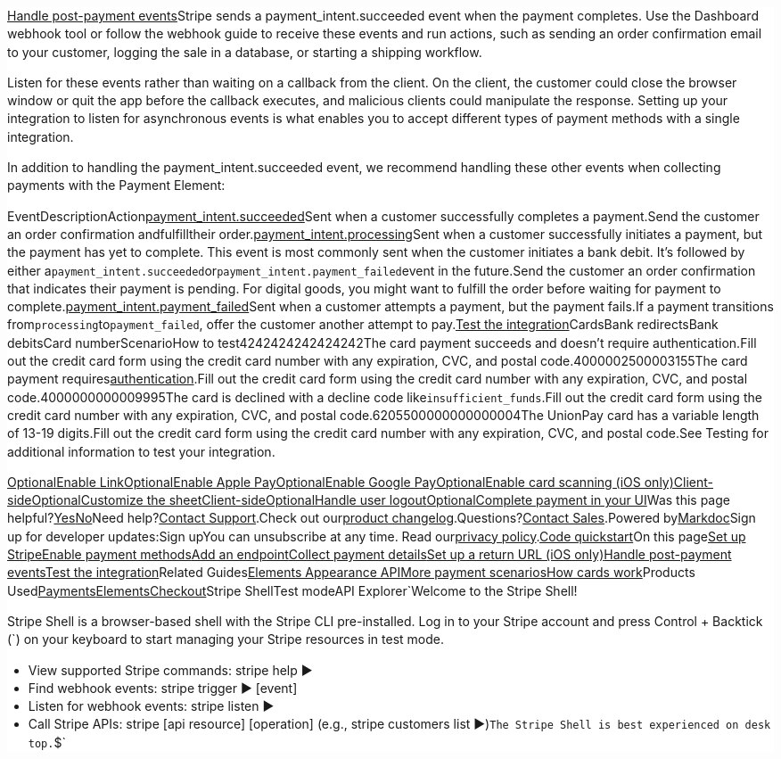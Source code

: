 [Handle post-payment events](#react-native-fulfillment)Stripe sends a payment_intent.succeeded event when the payment completes. Use the Dashboard webhook tool or follow the webhook guide to receive these events and run actions, such as sending an order confirmation email to your customer, logging the sale in a database, or starting a shipping workflow.

Listen for these events rather than waiting on a callback from the client. On the client, the customer could close the browser window or quit the app before the callback executes, and malicious clients could manipulate the response. Setting up your integration to listen for asynchronous events is what enables you to accept different types of payment methods with a single integration.

In addition to handling the payment_intent.succeeded event, we recommend handling these other events when collecting payments with the Payment Element:

EventDescriptionAction[payment_intent.succeeded](/api/events/types?lang=php#event_types-payment_intent.succeeded)Sent when a customer successfully completes a payment.Send the customer an order confirmation andfulfilltheir order.[payment_intent.processing](/api/events/types?lang=php#event_types-payment_intent.processing)Sent when a customer successfully initiates a payment, but the payment has yet to complete. This event is most commonly sent when the customer initiates a bank debit. It’s followed by either a`payment_intent.succeeded`or`payment_intent.payment_failed`event in the future.Send the customer an order confirmation that indicates their payment is pending. For digital goods, you might want to fulfill the order before waiting for payment to complete.[payment_intent.payment_failed](/api/events/types?lang=php#event_types-payment_intent.payment_failed)Sent when a customer attempts a payment, but the payment fails.If a payment transitions from`processing`to`payment_failed`, offer the customer another attempt to pay.[Test the integration](#react-native-test)CardsBank redirectsBank debitsCard numberScenarioHow to test4242424242424242The card payment succeeds and doesn’t require authentication.Fill out the credit card form using the credit card number with any expiration, CVC, and postal code.4000002500003155The card payment requires[authentication](/strong-customer-authentication).Fill out the credit card form using the credit card number with any expiration, CVC, and postal code.4000000000009995The card is declined with a decline code like`insufficient_funds`.Fill out the credit card form using the credit card number with any expiration, CVC, and postal code.6205500000000000004The UnionPay card has a variable length of 13-19 digits.Fill out the credit card form using the credit card number with any expiration, CVC, and postal code.See Testing for additional information to test your integration.

[OptionalEnable Link](#react-native-link)[OptionalEnable Apple Pay](#react-native-apple-pay)[OptionalEnable Google Pay](#react-native-google-pay)[OptionalEnable card scanning (iOS only)Client-side](#react-native-card-scanning)[OptionalCustomize the sheetClient-side](#react-native-customization)[OptionalHandle user logout](#react-native-logout)[OptionalComplete payment in your UI](#react-native-flowcontroller)Was this page helpful?[Yes](#)[No](#)Need help?[Contact Support](https://support.stripe.com/).Check out our[product changelog](https://stripe.com/blog/changelog).Questions?[Contact Sales](https://stripe.com/contact/sales).Powered by[Markdoc](https://markdoc.dev)Sign up for developer updates:Sign upYou can unsubscribe at any time. Read our[privacy policy](https://stripe.com/privacy).[Code quickstart](/docs/payments/quickstart)On this page[Set up Stripe](#react-native-setup)[Enable payment methods](#react-native-enable-payment-methods)[Add an endpoint](#react-native-add-server-endpoint)[Collect payment details](#react-native-collect-payment-details)[Set up a return URL (iOS only)](#react-native-set-up-return-url)[Handle post-payment events](#react-native-fulfillment)[Test the integration](#react-native-test)Related Guides[Elements Appearance API](/docs/elements/appearance-api)[More payment scenarios](/docs/payments/more-payment-scenarios)[How cards work](/docs/payments/cards/overview)Products Used[Payments](/payments)[Elements](/payments/elements)[Checkout](/payments/checkout)Stripe ShellTest modeAPI Explorer[](https://stripe.com/docs/stripe-cli#install)`Welcome to the Stripe Shell!

Stripe Shell is a browser-based shell with the Stripe CLI pre-installed. Log in to your
Stripe account and press Control + Backtick (`) on your keyboard to start managing your Stripe
resources in test mode.

- View supported Stripe commands: stripe help ▶️
- Find webhook events: stripe trigger ▶️ [event]
- Listen for webhook events: stripe listen ▶
- Call Stripe APIs: stripe [api resource] [operation] (e.g., stripe customers list ▶️)`The Stripe Shell is best experienced on desktop.`$`